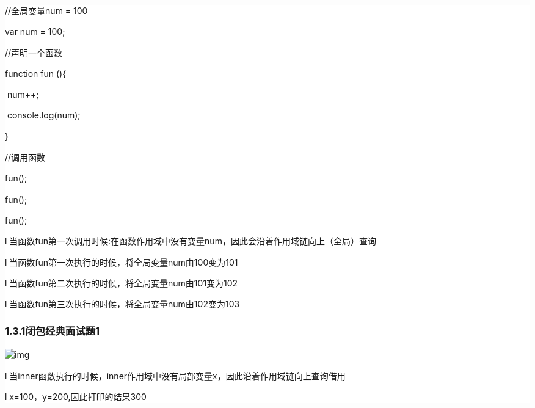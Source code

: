   //全局变量num = 100

  var num = 100;

  //声明一个函数

  function fun (){

​    num++;

​    console.log(num);

  }

  //调用函数

  fun();

  fun();

  fun();

</script>

l 当函数fun第一次调用时候:在函数作用域中没有变量num，因此会沿着作用域链向上（全局）查询

l 当函数fun第一次执行的时候，将全局变量num由100变为101 

l 当函数fun第二次执行的时候，将全局变量num由101变为102

l 当函数fun第三次执行的时候，将全局变量num由102变为103

### 1.3.1闭包经典面试题1

![img](https://img.gyxnb.top/img001/clip_image006-16900399860443.jpg)

<script type="text/javascript">

  //声明的第一个函数[外层函数]

  function outer(x){

   console.log("我是outer函数体，执行一次");

   //声明第二个函数【内层函数】

   function inner(y){

​     console.log(x + y);

   }

   inner(200);

  }

  outer(100);

</script>

l 当inner函数执行的时候，inner作用域中没有局部变量x，因此沿着作用域链向上查询借用

l x=100，y=200,因此打印的结果300
